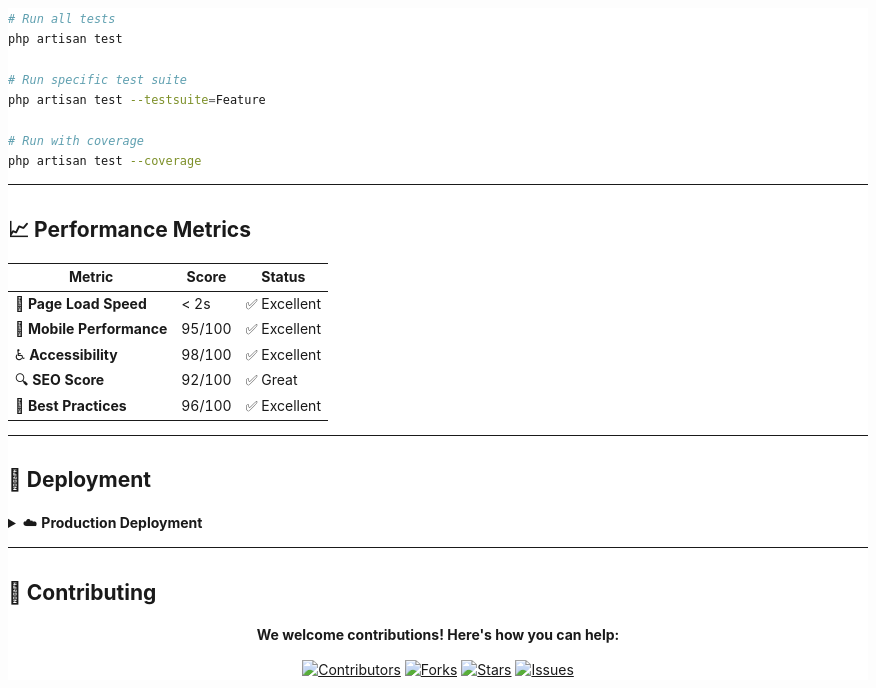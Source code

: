 </div>

```bash
# Run all tests
php artisan test

# Run specific test suite
php artisan test --testsuite=Feature

# Run with coverage
php artisan test --coverage
```

---

## 📈 **Performance Metrics**

<div align="center">

| Metric                    | Score  | Status       |
| ------------------------- | ------ | ------------ |
| 🚀 **Page Load Speed**    | < 2s   | ✅ Excellent |
| 📱 **Mobile Performance** | 95/100 | ✅ Excellent |
| ♿ **Accessibility**      | 98/100 | ✅ Excellent |
| 🔍 **SEO Score**          | 92/100 | ✅ Great     |
| 💚 **Best Practices**     | 96/100 | ✅ Excellent |

</div>

---

## 🚀 **Deployment**

<details><summary>☁️ <strong>Production Deployment</strong></summary></details>

---

## 🤝 **Contributing**

<div align="center">

**We welcome contributions! Here's how you can help:**

[![Contributors](https://img.shields.io/github/contributors/travel-/travel-?style=for-the-badge)](https://github.com/travel-/travel-/graphs/contributors)
[![Forks](https://img.shields.io/github/forks/travel-/travel-?style=for-the-badge)](https://github.com/travel-/travel-/network/members)
[![Stars](https://img.shields.io/github/stars/travel-/travel-?style=for-the-badge)](https://github.com/travel-/travel-/stargazers)
[![Issues](https://img.shields.io/github/issues/travel-/travel-?style=for-the-badge)](https://github.com/travel-/travel-/issues)
